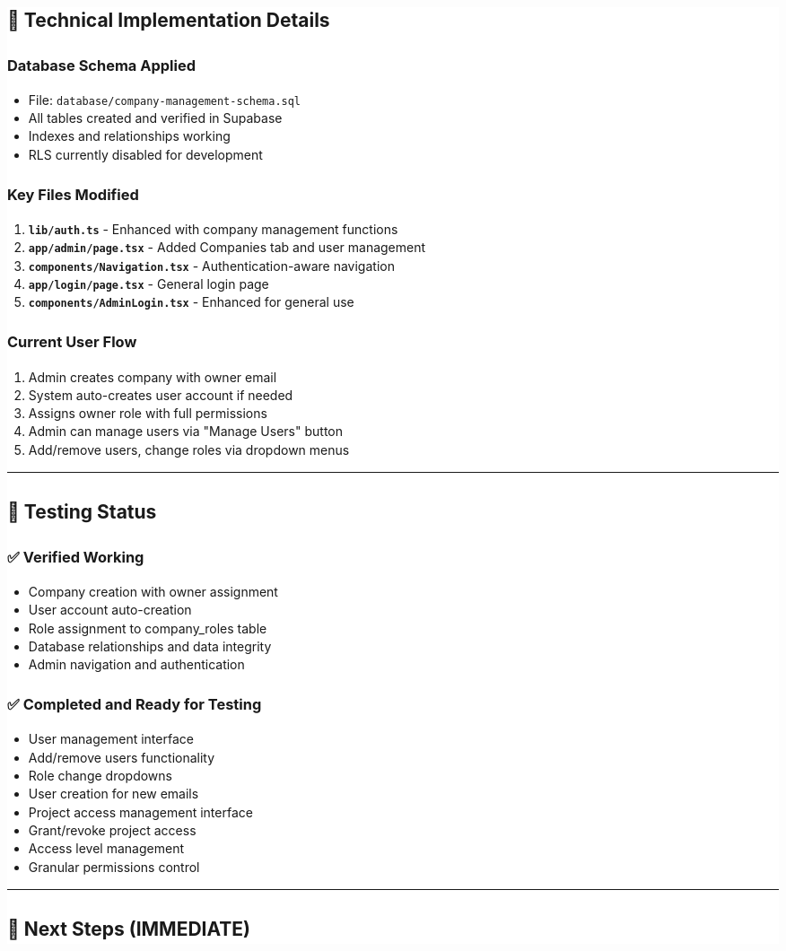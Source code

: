 
## 🔧 **Technical Implementation Details**

### **Database Schema Applied**

- File: `database/company-management-schema.sql`
- All tables created and verified in Supabase
- Indexes and relationships working
- RLS currently disabled for development

### **Key Files Modified**

1. **`lib/auth.ts`** - Enhanced with company management functions
2. **`app/admin/page.tsx`** - Added Companies tab and user management
3. **`components/Navigation.tsx`** - Authentication-aware navigation
4. **`app/login/page.tsx`** - General login page
5. **`components/AdminLogin.tsx`** - Enhanced for general use

### **Current User Flow**

1. Admin creates company with owner email
2. System auto-creates user account if needed
3. Assigns owner role with full permissions
4. Admin can manage users via "Manage Users" button
5. Add/remove users, change roles via dropdown menus

---

## 🧪 **Testing Status**

### ✅ **Verified Working**

- Company creation with owner assignment
- User account auto-creation
- Role assignment to company_roles table
- Database relationships and data integrity
- Admin navigation and authentication

### ✅ **Completed and Ready for Testing**

- User management interface
- Add/remove users functionality
- Role change dropdowns
- User creation for new emails
- Project access management interface
- Grant/revoke project access
- Access level management
- Granular permissions control

---

## 🎯 **Next Steps (IMMEDIATE)**
